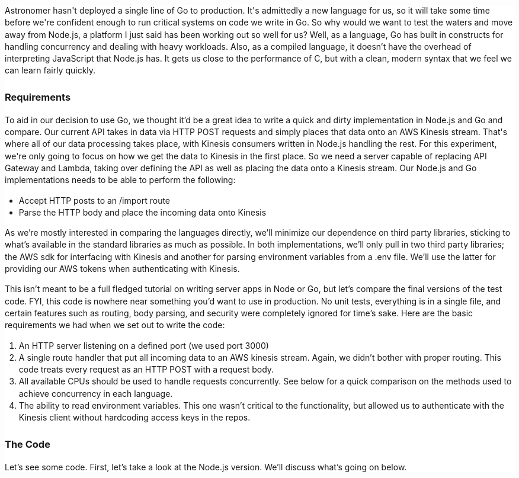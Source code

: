 Astronomer hasn't deployed a single line of Go to production. It's admittedly a new language for us, so it will take some time before we're confident enough to run critical systems on code we write in Go. So why would we want to test the waters and move away from Node.js, a platform I just said has been working out so well for us? Well, as a language, Go has built in constructs for handling concurrency and dealing with heavy workloads. Also, as a compiled language, it doesn’t have the overhead of interpreting JavaScript that Node.js has. It gets us close to the performance of C, but with a clean, modern syntax that we feel we can learn fairly quickly.

### Requirements

To aid in our decision to use Go, we thought it’d be a great idea to write a quick and dirty implementation in Node.js and Go and compare. Our current API takes in data via HTTP POST requests and simply places that data onto an AWS Kinesis stream. That's where all of our data processing takes place, with Kinesis consumers written in Node.js handling the rest. For this experiment, we're only going to focus on how we get the data to Kinesis in the first place. So we need a server capable of replacing API Gateway and Lambda, taking over defining the API as well as placing the data onto a Kinesis stream. Our Node.js and Go implementations needs to be able to perform the following:

- Accept HTTP posts to an /import route
- Parse the HTTP body and place the incoming data onto Kinesis

As we’re mostly interested in comparing the languages directly, we’ll minimize our dependence on third party libraries, sticking to what’s available in the standard libraries as much as possible. In both implementations, we’ll only pull in two third party libraries; the AWS sdk for interfacing with Kinesis and another for parsing environment variables from a .env file. We’ll use the latter for providing our AWS tokens when authenticating with Kinesis.&nbsp;

This isn’t meant to be a full fledged tutorial on writing server apps in Node or Go, but let’s compare the final versions of the test code. FYI, this code is nowhere near something you’d want to use in production. No unit tests, everything is in a single file, and certain features such as routing, body parsing, and security were completely ignored for time’s sake. Here are the basic requirements we had when we set out to write the code:

1. An HTTP server listening on a defined port (we used port 3000)
2. A single route handler that put all incoming data to an AWS kinesis stream. Again, we didn’t bother with proper routing. This code treats every request as an HTTP POST with a request body.
3. All available CPUs should be used to handle requests concurrently. See below for a quick comparison on the methods used to achieve concurrency in each language.
4. The ability to read environment variables. This one wasn’t critical to the functionality, but allowed us to authenticate with the Kinesis client without hardcoding access keys in the repos.

### The Code

Let’s see some code. First, let’s take a look at the Node.js version. We’ll discuss what’s going on below.
